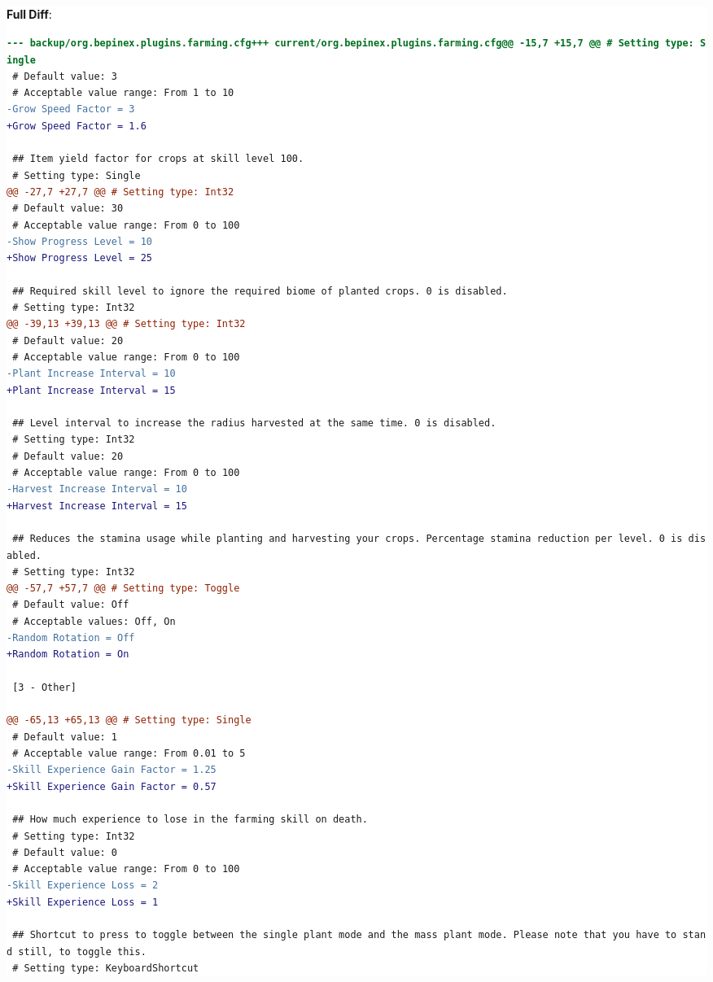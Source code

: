 **Full Diff**:

```diff
--- backup/org.bepinex.plugins.farming.cfg+++ current/org.bepinex.plugins.farming.cfg@@ -15,7 +15,7 @@ # Setting type: Single
 # Default value: 3
 # Acceptable value range: From 1 to 10
-Grow Speed Factor = 3
+Grow Speed Factor = 1.6
 
 ## Item yield factor for crops at skill level 100.
 # Setting type: Single
@@ -27,7 +27,7 @@ # Setting type: Int32
 # Default value: 30
 # Acceptable value range: From 0 to 100
-Show Progress Level = 10
+Show Progress Level = 25
 
 ## Required skill level to ignore the required biome of planted crops. 0 is disabled.
 # Setting type: Int32
@@ -39,13 +39,13 @@ # Setting type: Int32
 # Default value: 20
 # Acceptable value range: From 0 to 100
-Plant Increase Interval = 10
+Plant Increase Interval = 15
 
 ## Level interval to increase the radius harvested at the same time. 0 is disabled.
 # Setting type: Int32
 # Default value: 20
 # Acceptable value range: From 0 to 100
-Harvest Increase Interval = 10
+Harvest Increase Interval = 15
 
 ## Reduces the stamina usage while planting and harvesting your crops. Percentage stamina reduction per level. 0 is disabled.
 # Setting type: Int32
@@ -57,7 +57,7 @@ # Setting type: Toggle
 # Default value: Off
 # Acceptable values: Off, On
-Random Rotation = Off
+Random Rotation = On
 
 [3 - Other]
 
@@ -65,13 +65,13 @@ # Setting type: Single
 # Default value: 1
 # Acceptable value range: From 0.01 to 5
-Skill Experience Gain Factor = 1.25
+Skill Experience Gain Factor = 0.57
 
 ## How much experience to lose in the farming skill on death.
 # Setting type: Int32
 # Default value: 0
 # Acceptable value range: From 0 to 100
-Skill Experience Loss = 2
+Skill Experience Loss = 1
 
 ## Shortcut to press to toggle between the single plant mode and the mass plant mode. Please note that you have to stand still, to toggle this.
 # Setting type: KeyboardShortcut

```
